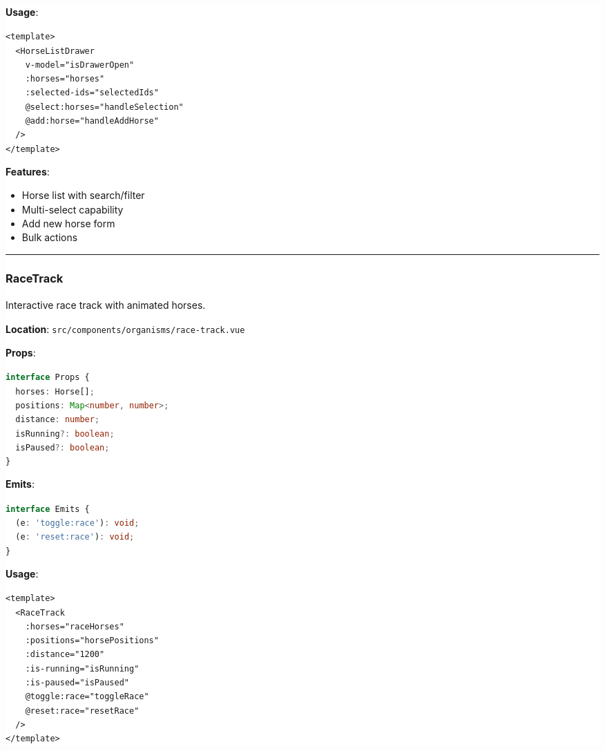 **Usage**:
```vue
<template>
  <HorseListDrawer
    v-model="isDrawerOpen"
    :horses="horses"
    :selected-ids="selectedIds"
    @select:horses="handleSelection"
    @add:horse="handleAddHorse"
  />
</template>
```

**Features**:
- Horse list with search/filter
- Multi-select capability
- Add new horse form
- Bulk actions

---

### RaceTrack

Interactive race track with animated horses.

**Location**: `src/components/organisms/race-track.vue`

**Props**:
```typescript
interface Props {
  horses: Horse[];
  positions: Map<number, number>;
  distance: number;
  isRunning?: boolean;
  isPaused?: boolean;
}
```

**Emits**:
```typescript
interface Emits {
  (e: 'toggle:race'): void;
  (e: 'reset:race'): void;
}
```

**Usage**:
```vue
<template>
  <RaceTrack
    :horses="raceHorses"
    :positions="horsePositions"
    :distance="1200"
    :is-running="isRunning"
    :is-paused="isPaused"
    @toggle:race="toggleRace"
    @reset:race="resetRace"
  />
</template>
```

